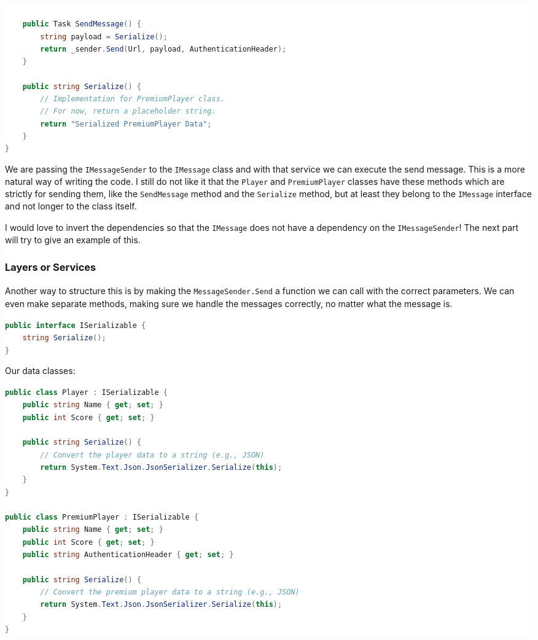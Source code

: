 ```csharp

    public Task SendMessage() {
        string payload = Serialize();
        return _sender.Send(Url, payload, AuthenticationHeader);
    }

    public string Serialize() {
        // Implementation for PremiumPlayer class.
        // For now, return a placeholder string.
        return "Serialized PremiumPlayer Data";
    }
}
```

We are passing the `IMessageSender` to the `IMessage` class and with that service we can execute the send message. 
This is a more natural way of writing the code. I still do not like it that the `Player` and `PremiumPlayer` classes 
have these methods which are strictly for sending them, like the `SendMessage` method and the `Serialize` method, 
but at least they belong to the `IMessage` interface and not longer to the class itself.

I would love to invert the dependencies so that the `IMessage` does not have a dependency on the `IMessageSender`!
The next part will try to give an example of this.

### Layers or Services
Another way to structure this is by making the `MessageSender.Send` a function we can call with
the correct parameters. We can even make separate methods, making sure we handle the messages
correctly, no matter what the message is.

```csharp
public interface ISerializable {
    string Serialize();
}
```

Our data classes:

```csharp
public class Player : ISerializable {
    public string Name { get; set; }
    public int Score { get; set; }

    public string Serialize() {
        // Convert the player data to a string (e.g., JSON)
        return System.Text.Json.JsonSerializer.Serialize(this);
    }
}

public class PremiumPlayer : ISerializable {
    public string Name { get; set; }
    public int Score { get; set; }
    public string AuthenticationHeader { get; set; }

    public string Serialize() {
        // Convert the premium player data to a string (e.g., JSON)
        return System.Text.Json.JsonSerializer.Serialize(this);
    }
}
```

